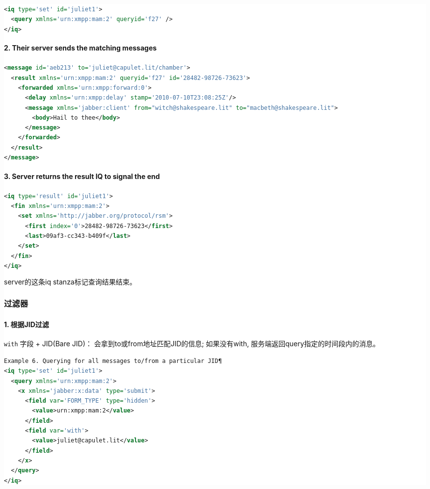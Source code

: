 ```xml
<iq type='set' id='juliet1'>
  <query xmlns='urn:xmpp:mam:2' queryid='f27' />
</iq>
```

#### 2. Their server sends the matching messages



```xml
<message id='aeb213' to='juliet@capulet.lit/chamber'>
  <result xmlns='urn:xmpp:mam:2' queryid='f27' id='28482-98726-73623'>
    <forwarded xmlns='urn:xmpp:forward:0'>
      <delay xmlns='urn:xmpp:delay' stamp='2010-07-10T23:08:25Z'/>
      <message xmlns='jabber:client' from="witch@shakespeare.lit" to="macbeth@shakespeare.lit">
        <body>Hail to thee</body>
      </message>
    </forwarded>
  </result>
</message>

```

#### 3. Server returns the result IQ to signal the end


```xml
<iq type='result' id='juliet1'>
  <fin xmlns='urn:xmpp:mam:2'>
    <set xmlns='http://jabber.org/protocol/rsm'>
      <first index='0'>28482-98726-73623</first>
      <last>09af3-cc343-b409f</last>
    </set>
  </fin>
</iq>
```

server的这条iq stanza标记查询结果结束。

### 过滤器

#### 1. 根据JID过滤

`with` 字段 + JID(Bare JID)： 会拿到to或from地址匹配JID的信息; 如果没有with, 服务端返回query指定的时间段内的消息。 

```xml 
Example 6. Querying for all messages to/from a particular JID¶
<iq type='set' id='juliet1'>
  <query xmlns='urn:xmpp:mam:2'>
    <x xmlns='jabber:x:data' type='submit'>
      <field var='FORM_TYPE' type='hidden'>
        <value>urn:xmpp:mam:2</value>
      </field>
      <field var='with'>
        <value>juliet@capulet.lit</value>
      </field>
    </x>
  </query>
</iq>
```
